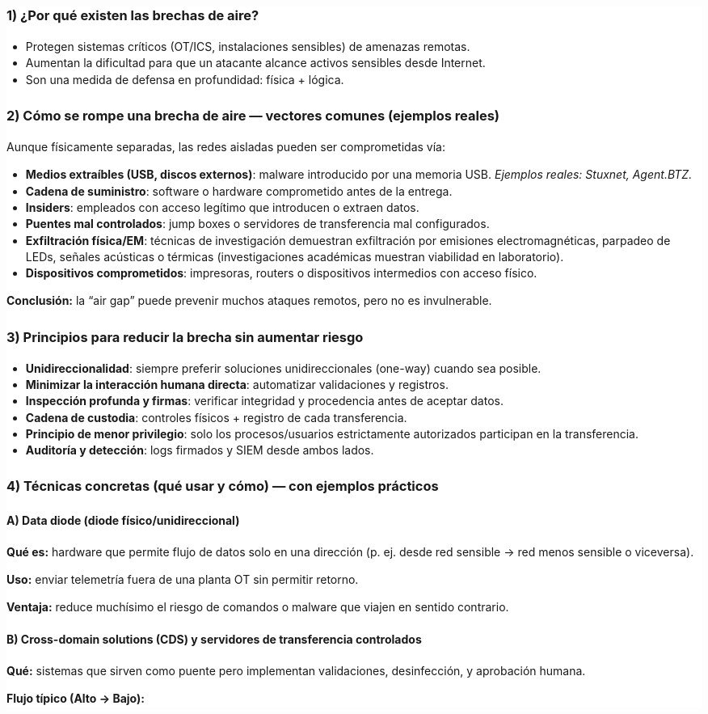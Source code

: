 ### 1) ¿Por qué existen las brechas de aire?

- Protegen sistemas críticos (OT/ICS, instalaciones sensibles) de amenazas remotas.
- Aumentan la dificultad para que un atacante alcance activos sensibles desde Internet.
- Son una medida de defensa en profundidad: física + lógica.

### 2) Cómo se **rompe** una brecha de aire — vectores comunes (ejemplos reales)

Aunque físicamente separadas, las redes aisladas pueden ser comprometidas vía:

- **Medios extraíbles (USB, discos externos)**: malware introducido por una memoria USB. _Ejemplos reales: Stuxnet, Agent.BTZ._
- **Cadena de suministro**: software o hardware comprometido antes de la entrega.
- **Insiders**: empleados con acceso legítimo que introducen o extraen datos.
- **Puentes mal controlados**: jump boxes o servidores de transferencia mal configurados.
- **Exfiltración física/EM**: técnicas de investigación demuestran exfiltración por emisiones electromagnéticas, parpadeo de LEDs, señales acústicas o térmicas (investigaciones académicas muestran viabilidad en laboratorio).
- **Dispositivos comprometidos**: impresoras, routers o dispositivos intermedios con acceso físico.

**Conclusión:** la “air gap” puede prevenir muchos ataques remotos, pero no es invulnerable.

### 3) Principios para reducir la brecha sin aumentar riesgo

- **Unidireccionalidad**: siempre preferir soluciones unidireccionales (one-way) cuando sea posible.
- **Minimizar la interacción humana directa**: automatizar validaciones y registros.
- **Inspección profunda y firmas**: verificar integridad y procedencia antes de aceptar datos.
- **Cadena de custodia**: controles físicos + registro de cada transferencia.
- **Principio de menor privilegio**: solo los procesos/usuarios estrictamente autorizados participan en la transferencia.
- **Auditoría y detección**: logs firmados y SIEM desde ambos lados.

### 4) Técnicas concretas (qué usar y cómo) — con ejemplos prácticos

#### A) Data diode (diode físico/unidireccional)

**Qué es:** hardware que permite flujo de datos solo en una dirección (p. ej. desde red sensible → red menos sensible o viceversa).

**Uso:** enviar telemetría fuera de una planta OT sin permitir retorno.

**Ventaja:** reduce muchísimo el riesgo de comandos o malware que viajen en sentido contrario.

#### B) Cross-domain solutions (CDS) y servidores de transferencia controlados

**Qué:** sistemas que sirven como puente pero implementan validaciones, desinfección, y aprobación humana.

**Flujo típico (Alto → Bajo):**
